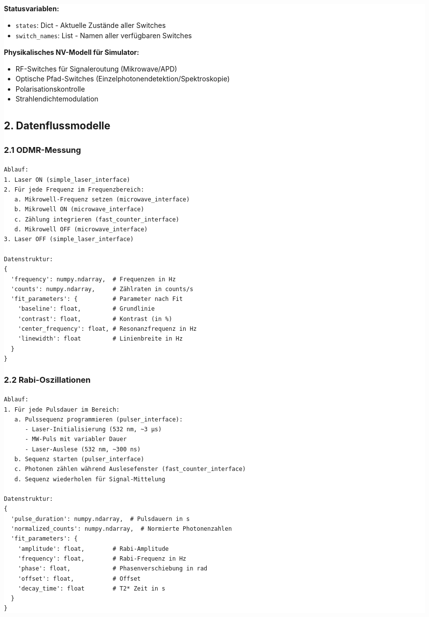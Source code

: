 **Statusvariablen:**
- `states`: Dict - Aktuelle Zustände aller Switches
- `switch_names`: List - Namen aller verfügbaren Switches

**Physikalisches NV-Modell für Simulator:**
- RF-Switches für Signaleroutung (Mikrowave/APD)
- Optische Pfad-Switches (Einzelphotonendetektion/Spektroskopie)
- Polarisationskontrolle
- Strahlendichtemodulation

## 2. Datenflussmodelle

### 2.1 ODMR-Messung

```
Ablauf:
1. Laser ON (simple_laser_interface)
2. Für jede Frequenz im Frequenzbereich:
   a. Mikrowell-Frequenz setzen (microwave_interface)
   b. Mikrowell ON (microwave_interface)
   c. Zählung integrieren (fast_counter_interface)
   d. Mikrowell OFF (microwave_interface)
3. Laser OFF (simple_laser_interface)

Datenstruktur:
{
  'frequency': numpy.ndarray,  # Frequenzen in Hz
  'counts': numpy.ndarray,     # Zählraten in counts/s
  'fit_parameters': {          # Parameter nach Fit
    'baseline': float,         # Grundlinie
    'contrast': float,         # Kontrast (in %)
    'center_frequency': float, # Resonanzfrequenz in Hz
    'linewidth': float         # Linienbreite in Hz
  }
}
```

### 2.2 Rabi-Oszillationen

```
Ablauf:
1. Für jede Pulsdauer im Bereich:
   a. Pulssequenz programmieren (pulser_interface):
      - Laser-Initialisierung (532 nm, ~3 µs)
      - MW-Puls mit variabler Dauer
      - Laser-Auslese (532 nm, ~300 ns)
   b. Sequenz starten (pulser_interface)
   c. Photonen zählen während Auslesefenster (fast_counter_interface)
   d. Sequenz wiederholen für Signal-Mittelung

Datenstruktur:
{
  'pulse_duration': numpy.ndarray,  # Pulsdauern in s
  'normalized_counts': numpy.ndarray,  # Normierte Photonenzahlen
  'fit_parameters': {
    'amplitude': float,        # Rabi-Amplitude
    'frequency': float,        # Rabi-Frequenz in Hz
    'phase': float,            # Phasenverschiebung in rad
    'offset': float,           # Offset
    'decay_time': float        # T2* Zeit in s
  }
}
```
